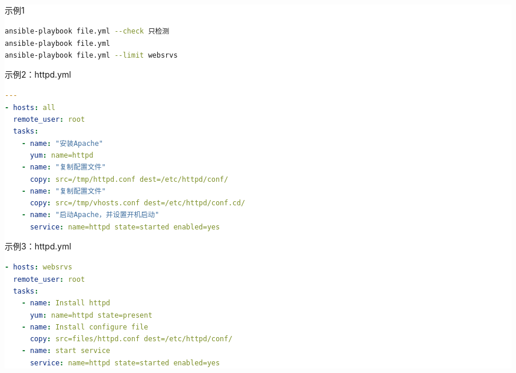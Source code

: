 
示例1
```bash
ansible-playbook file.yml --check 只检测
ansible-playbook file.yml
ansible-playbook file.yml --limit websrvs
```

示例2：httpd.yml
```yaml
---
- hosts: all
  remote_user: root
  tasks:
    - name: "安装Apache"
      yum: name=httpd
    - name: "复制配置文件"
      copy: src=/tmp/httpd.conf dest=/etc/httpd/conf/
    - name: "复制配置文件"
      copy: src=/tmp/vhosts.conf dest=/etc/httpd/conf.cd/
    - name: "启动Apache，并设置开机启动"
      service: name=httpd state=started enabled=yes
```

示例3：httpd.yml
```yml
- hosts: websrvs 
  remote_user: root
  tasks: 
    - name: Install httpd 
      yum: name=httpd state=present 
    - name: Install configure file 
      copy: src=files/httpd.conf dest=/etc/httpd/conf/
    - name: start service
      service: name=httpd state=started enabled=yes
```
